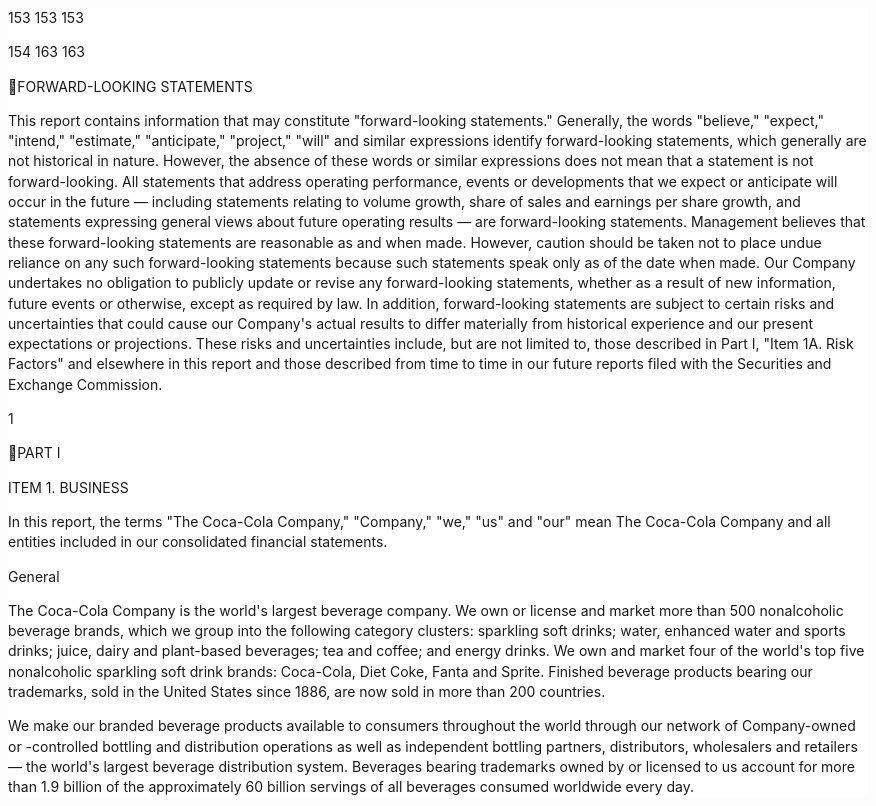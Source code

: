 153
153
153

154
163
163

FORWARD-LOOKING STATEMENTS

This report contains information that may constitute "forward-looking statements." Generally, the words "believe," "expect," "intend," "estimate," "anticipate," "project," "will"
and similar expressions identify forward-looking statements, which generally are not historical in nature. However, the absence of these words or similar expressions does not
mean that a statement is not forward-looking. All statements that address operating performance, events or developments that we expect or anticipate will occur in the future —
including statements relating to volume growth, share of sales and earnings per share growth, and statements expressing general views about future operating results — are
forward-looking statements. Management believes that these forward-looking statements are reasonable as and when made. However, caution should be taken not to place
undue reliance on any such forward-looking statements because such statements speak only as of the date when made. Our Company undertakes no obligation to publicly
update or revise any forward-looking statements, whether as a result of new information, future events or otherwise, except as required by law. In addition, forward-looking
statements are subject to certain risks and uncertainties that could cause our Company's actual results to differ materially from historical experience and our present
expectations or projections. These risks and uncertainties include, but are not limited to, those described in Part I, "Item 1A. Risk Factors" and elsewhere in this report and
those described from time to time in our future reports filed with the Securities and Exchange Commission.

1

PART I

ITEM 1.    BUSINESS

In this report, the terms "The Coca-Cola Company," "Company," "we," "us" and "our" mean The Coca-Cola Company and all entities included in our consolidated financial
statements.

General

The Coca-Cola Company is the world's largest beverage company. We own or license and market more than 500 nonalcoholic beverage brands, which we group into the
following category clusters: sparkling soft drinks; water, enhanced water and sports drinks; juice, dairy and plant-based beverages; tea and coffee; and energy drinks. We own
and market four of the world's top five nonalcoholic sparkling soft drink brands: Coca-Cola, Diet Coke, Fanta and Sprite. Finished beverage products bearing our trademarks,
sold in the United States since 1886, are now sold in more than 200 countries.

We make our branded beverage products available to consumers throughout the world through our network of Company-owned or -controlled bottling and distribution
operations as well as independent bottling partners, distributors, wholesalers and retailers — the world's largest beverage distribution system. Beverages bearing trademarks
owned by or licensed to us account for more than 1.9 billion of the approximately 60 billion servings of all beverages consumed worldwide every day.
